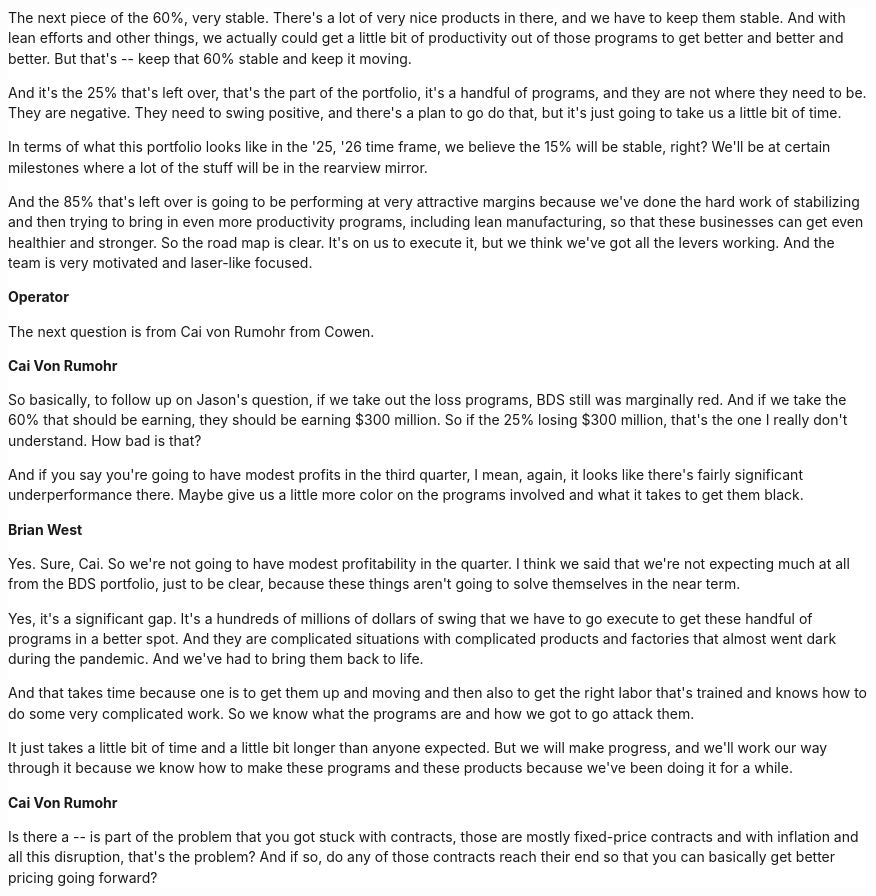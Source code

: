 The next piece of the 60%, very stable. There's a lot of very nice products in there, and we have to keep them stable. And with lean efforts and other things, we actually could get a little bit of productivity out of those programs to get better and better and better. But that's -- keep that 60% stable and keep it moving.

And it's the 25% that's left over, that's the part of the portfolio, it's a handful of programs, and they are not where they need to be. They are negative. They need to swing positive, and there's a plan to go do that, but it's just going to take us a little bit of time.

In terms of what this portfolio looks like in the '25, '26 time frame, we believe the 15% will be stable, right? We'll be at certain milestones where a lot of the stuff will be in the rearview mirror.

And the 85% that's left over is going to be performing at very attractive margins because we've done the hard work of stabilizing and then trying to bring in even more productivity programs, including lean manufacturing, so that these businesses can get even healthier and stronger. So the road map is clear. It's on us to execute it, but we think we've got all the levers working. And the team is very motivated and laser-like focused.

**Operator**

The next question is from Cai von Rumohr from Cowen.

**Cai Von Rumohr**

So basically, to follow up on Jason's question, if we take out the loss programs, BDS still was marginally red. And if we take the 60% that should be earning, they should be earning $300 million. So if the 25% losing $300 million, that's the one I really don't understand. How bad is that?

And if you say you're going to have modest profits in the third quarter, I mean, again, it looks like there's fairly significant underperformance there. Maybe give us a little more color on the programs involved and what it takes to get them black.

**Brian West**

Yes. Sure, Cai. So we're not going to have modest profitability in the quarter. I think we said that we're not expecting much at all from the BDS portfolio, just to be clear, because these things aren't going to solve themselves in the near term.

Yes, it's a significant gap. It's a hundreds of millions of dollars of swing that we have to go execute to get these handful of programs in a better spot. And they are complicated situations with complicated products and factories that almost went dark during the pandemic. And we've had to bring them back to life.

And that takes time because one is to get them up and moving and then also to get the right labor that's trained and knows how to do some very complicated work. So we know what the programs are and how we got to go attack them.

It just takes a little bit of time and a little bit longer than anyone expected. But we will make progress, and we'll work our way through it because we know how to make these programs and these products because we've been doing it for a while.

**Cai Von Rumohr**

Is there a -- is part of the problem that you got stuck with contracts, those are mostly fixed-price contracts and with inflation and all this disruption, that's the problem? And if so, do any of those contracts reach their end so that you can basically get better pricing going forward?

